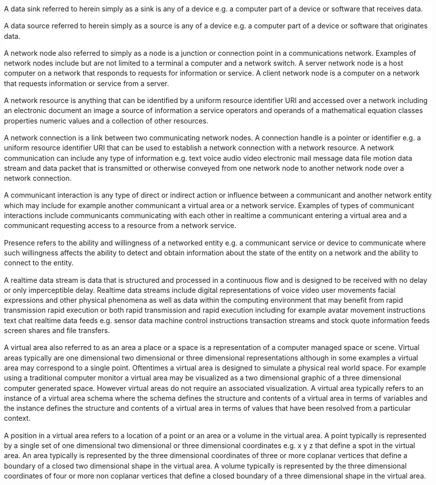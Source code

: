 A data sink referred to herein simply as a sink is any of a device e.g. a computer part of a device or software that receives data.

A data source referred to herein simply as a source is any of a device e.g. a computer part of a device or software that originates data.

A network node also referred to simply as a node is a junction or connection point in a communications network. Examples of network nodes include but are not limited to a terminal a computer and a network switch. A server network node is a host computer on a network that responds to requests for information or service. A client network node is a computer on a network that requests information or service from a server.

A network resource is anything that can be identified by a uniform resource identifier URI and accessed over a network including an electronic document an image a source of information a service operators and operands of a mathematical equation classes properties numeric values and a collection of other resources.

A network connection is a link between two communicating network nodes. A connection handle is a pointer or identifier e.g. a uniform resource identifier URI that can be used to establish a network connection with a network resource. A network communication can include any type of information e.g. text voice audio video electronic mail message data file motion data stream and data packet that is transmitted or otherwise conveyed from one network node to another network node over a network connection.

A communicant interaction is any type of direct or indirect action or influence between a communicant and another network entity which may include for example another communicant a virtual area or a network service. Examples of types of communicant interactions include communicants communicating with each other in realtime a communicant entering a virtual area and a communicant requesting access to a resource from a network service.

 Presence refers to the ability and willingness of a networked entity e.g. a communicant service or device to communicate where such willingness affects the ability to detect and obtain information about the state of the entity on a network and the ability to connect to the entity.

A realtime data stream is data that is structured and processed in a continuous flow and is designed to be received with no delay or only imperceptible delay. Realtime data streams include digital representations of voice video user movements facial expressions and other physical phenomena as well as data within the computing environment that may benefit from rapid transmission rapid execution or both rapid transmission and rapid execution including for example avatar movement instructions text chat realtime data feeds e.g. sensor data machine control instructions transaction streams and stock quote information feeds screen shares and file transfers.

A virtual area also referred to as an area a place or a space is a representation of a computer managed space or scene. Virtual areas typically are one dimensional two dimensional or three dimensional representations although in some examples a virtual area may correspond to a single point. Oftentimes a virtual area is designed to simulate a physical real world space. For example using a traditional computer monitor a virtual area may be visualized as a two dimensional graphic of a three dimensional computer generated space. However virtual areas do not require an associated visualization. A virtual area typically refers to an instance of a virtual area schema where the schema defines the structure and contents of a virtual area in terms of variables and the instance defines the structure and contents of a virtual area in terms of values that have been resolved from a particular context.

A position in a virtual area refers to a location of a point or an area or a volume in the virtual area. A point typically is represented by a single set of one dimensional two dimensional or three dimensional coordinates e.g. x y z that define a spot in the virtual area. An area typically is represented by the three dimensional coordinates of three or more coplanar vertices that define a boundary of a closed two dimensional shape in the virtual area. A volume typically is represented by the three dimensional coordinates of four or more non coplanar vertices that define a closed boundary of a three dimensional shape in the virtual area.

